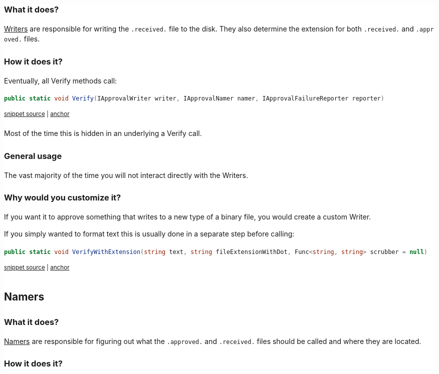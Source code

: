 
### What it does?

[Writers](https://github.com/approvals/ApprovalTests.Net/blob/master/src/ApprovalTests/Core/IApprovalWriter.cs) are responsible for writing the `.received.` file to the disk.
They also determine the extension for both `.received.` and `.approved.` files.


### How it does it?

Eventually, all Verify methods call:

<a id='snippet-complete_verify_call'></a>
```cs
public static void Verify(IApprovalWriter writer, IApprovalNamer namer, IApprovalFailureReporter reporter)
```
<sup><a href='/src/ApprovalTests/Approvals.cs#L35-L37' title='Snippet source file'>snippet source</a> | <a href='#snippet-complete_verify_call' title='Start of snippet'>anchor</a></sup>


Most of the time this is hidden in an underlying a Verify call.


### General usage

The vast majority of the time you will not interact directly with the Writers.


### Why would you customize it?

If you want it to approve something that writes to a new type of a binary file, you would create a custom Writer.

If you simply wanted to format text this is usually done in a separate step before calling:


<a id='snippet-verify_with_extension'></a>
```cs
public static void VerifyWithExtension(string text, string fileExtensionWithDot, Func<string, string> scrubber = null)
```
<sup><a href='/src/ApprovalTests/Approvals.cs#L169-L171' title='Snippet source file'>snippet source</a> | <a href='#snippet-verify_with_extension' title='Start of snippet'>anchor</a></sup>



## Namers


### What it does?

[Namers](https://github.com/approvals/ApprovalTests.Net/blob/master/src/ApprovalTests/Core/IApprovalNamer.cs) are responsible for figuring out what the `.approved.` and `.received.` files should be called and where they are located.


### How it does it?
